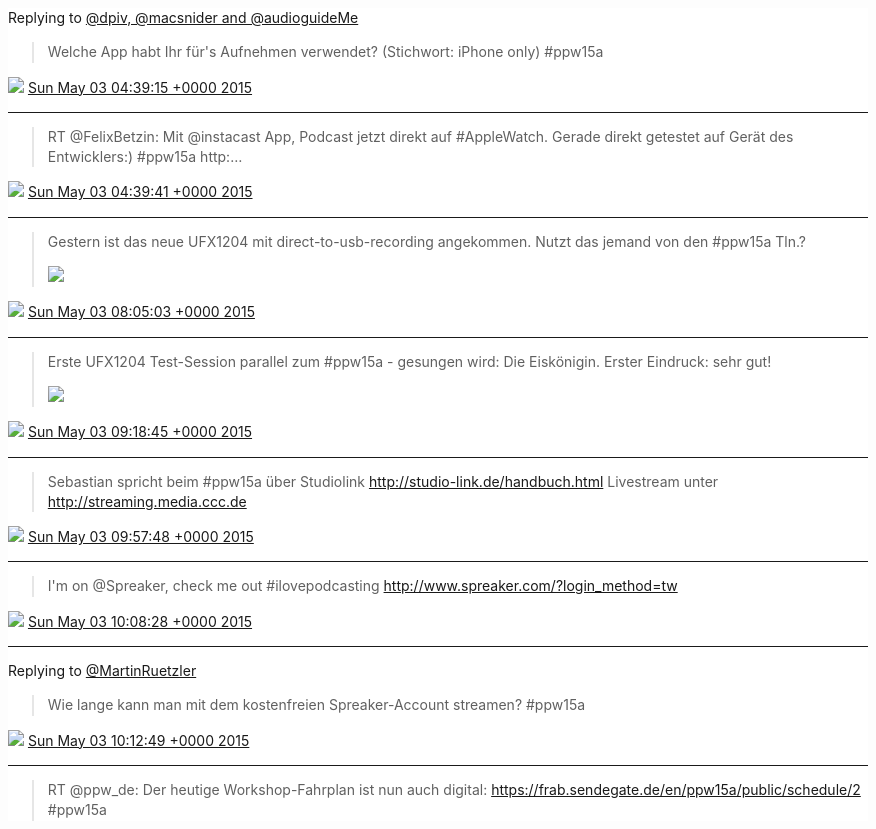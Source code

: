 Replying to [@dpiv, @macsnider and @audioguideMe](https://twitter.com/ManuelSalmann/status/594481795250388992)

> Welche App habt Ihr für's Aufnehmen verwendet? (Stichwort: iPhone only) #ppw15a

<img src="media/tweet.ico" width="12" /> [Sun May 03 04:39:15 +0000 2015](https://twitter.com/SimonDueckert/status/594722867457187840)

----

> RT @FelixBetzin: Mit @instacast App, Podcast jetzt direkt auf #AppleWatch. Gerade direkt getestet auf Gerät des Entwicklers:) #ppw15a http:…

<img src="media/tweet.ico" width="12" /> [Sun May 03 04:39:41 +0000 2015](https://twitter.com/SimonDueckert/status/594722975183728640)

----

> Gestern ist das neue UFX1204 mit direct-to-usb-recording angekommen. Nutzt das jemand von den #ppw15a Tln.? 
> 
> ![](http://t.co/Ieuf1iXcdN)

<img src="media/tweet.ico" width="12" /> [Sun May 03 08:05:03 +0000 2015](https://twitter.com/SimonDueckert/status/594774659532509184)

----

> Erste UFX1204 Test-Session parallel zum #ppw15a - gesungen wird: Die Eiskönigin. Erster Eindruck: sehr gut! 
> 
> ![](http://t.co/gcxaOTiZD0)

<img src="media/tweet.ico" width="12" /> [Sun May 03 09:18:45 +0000 2015](https://twitter.com/SimonDueckert/status/594793207071952897)

----

> Sebastian spricht beim #ppw15a über Studiolink http://studio-link.de/handbuch.html Livestream unter http://streaming.media.ccc.de

<img src="media/tweet.ico" width="12" /> [Sun May 03 09:57:48 +0000 2015](https://twitter.com/SimonDueckert/status/594803030710743040)

----

> I'm on @Spreaker, check me out #ilovepodcasting http://www.spreaker.com/?login_method=tw

<img src="media/tweet.ico" width="12" /> [Sun May 03 10:08:28 +0000 2015](https://twitter.com/SimonDueckert/status/594805715769896960)

----

Replying to [@MartinRuetzler](https://twitter.com/MartinRuetzler/status/594804462587387905)

> Wie lange kann man mit dem kostenfreien Spreaker-Account streamen? #ppw15a

<img src="media/tweet.ico" width="12" /> [Sun May 03 10:12:49 +0000 2015](https://twitter.com/SimonDueckert/status/594806812043517952)

----

> RT @ppw_de: Der heutige Workshop-Fahrplan ist nun auch digital: https://frab.sendegate.de/en/ppw15a/public/schedule/2 #ppw15a

